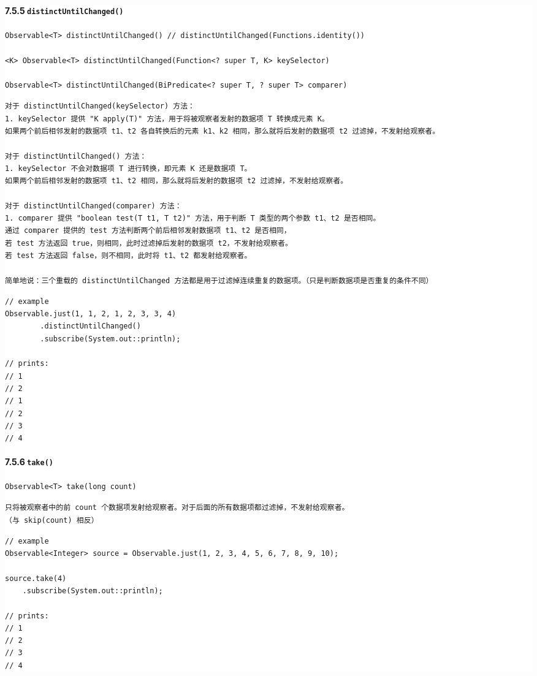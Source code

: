 #### 7.5.5 `distinctUntilChanged()`

```java:no-line-numbers
Observable<T> distinctUntilChanged() // distinctUntilChanged(Functions.identity())

<K> Observable<T> distinctUntilChanged(Function<? super T, K> keySelector)

Observable<T> distinctUntilChanged(BiPredicate<? super T, ? super T> comparer)
```

```java:no-line-numbers
对于 distinctUntilChanged(keySelector) 方法：
1. keySelector 提供 "K apply(T)" 方法，用于将被观察者发射的数据项 T 转换成元素 K。
如果两个前后相邻发射的数据项 t1、t2 各自转换后的元素 k1、k2 相同，那么就将后发射的数据项 t2 过滤掉，不发射给观察者。

对于 distinctUntilChanged() 方法：
1. keySelector 不会对数据项 T 进行转换，即元素 K 还是数据项 T。
如果两个前后相邻发射的数据项 t1、t2 相同，那么就将后发射的数据项 t2 过滤掉，不发射给观察者。

对于 distinctUntilChanged(comparer) 方法：
1. comparer 提供 "boolean test(T t1, T t2)" 方法，用于判断 T 类型的两个参数 t1、t2 是否相同。
通过 comparer 提供的 test 方法判断两个前后相邻发射数据项 t1、t2 是否相同，
若 test 方法返回 true，则相同，此时过滤掉后发射的数据项 t2，不发射给观察者。
若 test 方法返回 false，则不相同，此时将 t1、t2 都发射给观察者。

简单地说：三个重载的 distinctUntilChanged 方法都是用于过滤掉连续重复的数据项。（只是判断数据项是否重复的条件不同）
```

```java:no-line-numbers
// example
Observable.just(1, 1, 2, 1, 2, 3, 3, 4)
        .distinctUntilChanged()
        .subscribe(System.out::println);

// prints:
// 1
// 2
// 1
// 2
// 3
// 4
```

#### 7.5.6 `take()`

```java:no-line-numbers
Observable<T> take(long count)
```

```java:no-line-numbers
只将被观察者中的前 count 个数据项发射给观察者。对于后面的所有数据项都过滤掉，不发射给观察者。
（与 skip(count) 相反）
```

```java:no-line-numbers
// example 
Observable<Integer> source = Observable.just(1, 2, 3, 4, 5, 6, 7, 8, 9, 10);

source.take(4)
    .subscribe(System.out::println);

// prints:
// 1
// 2
// 3
// 4
```
